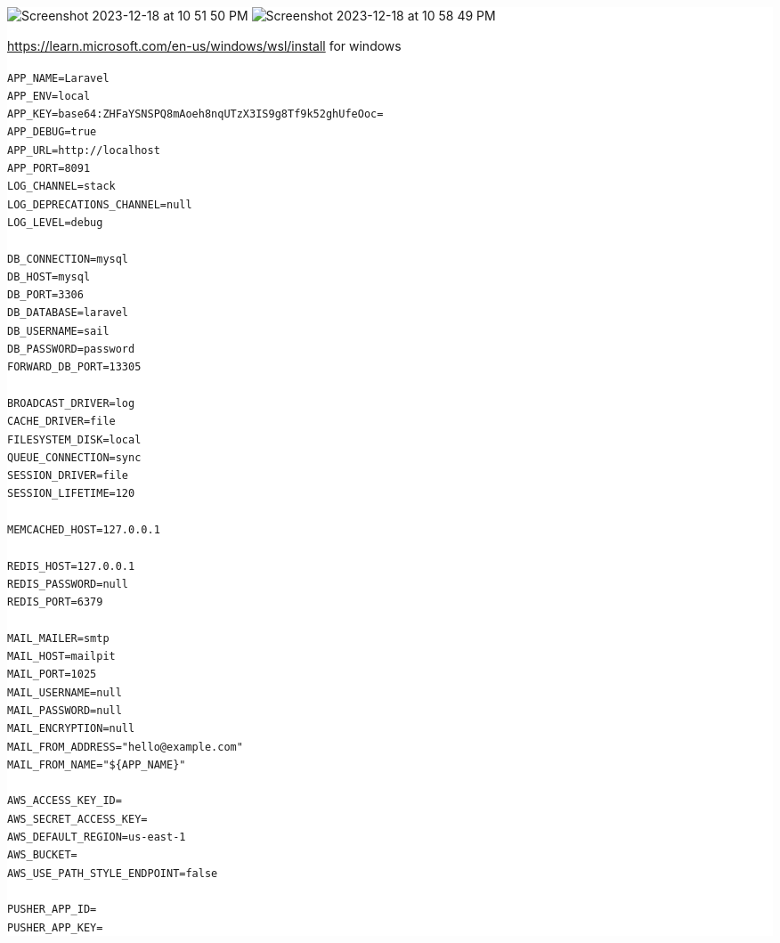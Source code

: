 <img width="1145" alt="Screenshot 2023-12-18 at 10 51 50 PM" src="https://github.com/Giselv/Yelp-Business-Search/assets/38061646/eea20438-16c1-49c1-9b46-11a826af2b95">



<img width="1039" alt="Screenshot 2023-12-18 at 10 58 49 PM" src="https://github.com/Giselv/Yelp-Business-Search/assets/38061646/ec371f76-f0a8-45dd-9463-96c4c38fa13a">

















https://learn.microsoft.com/en-us/windows/wsl/install for windows
```
APP_NAME=Laravel
APP_ENV=local
APP_KEY=base64:ZHFaYSNSPQ8mAoeh8nqUTzX3IS9g8Tf9k52ghUfeOoc=
APP_DEBUG=true
APP_URL=http://localhost
APP_PORT=8091
LOG_CHANNEL=stack
LOG_DEPRECATIONS_CHANNEL=null
LOG_LEVEL=debug

DB_CONNECTION=mysql
DB_HOST=mysql
DB_PORT=3306
DB_DATABASE=laravel
DB_USERNAME=sail
DB_PASSWORD=password
FORWARD_DB_PORT=13305

BROADCAST_DRIVER=log
CACHE_DRIVER=file
FILESYSTEM_DISK=local
QUEUE_CONNECTION=sync
SESSION_DRIVER=file
SESSION_LIFETIME=120

MEMCACHED_HOST=127.0.0.1

REDIS_HOST=127.0.0.1
REDIS_PASSWORD=null
REDIS_PORT=6379

MAIL_MAILER=smtp
MAIL_HOST=mailpit
MAIL_PORT=1025
MAIL_USERNAME=null
MAIL_PASSWORD=null
MAIL_ENCRYPTION=null
MAIL_FROM_ADDRESS="hello@example.com"
MAIL_FROM_NAME="${APP_NAME}"

AWS_ACCESS_KEY_ID=
AWS_SECRET_ACCESS_KEY=
AWS_DEFAULT_REGION=us-east-1
AWS_BUCKET=
AWS_USE_PATH_STYLE_ENDPOINT=false

PUSHER_APP_ID=
PUSHER_APP_KEY=
```